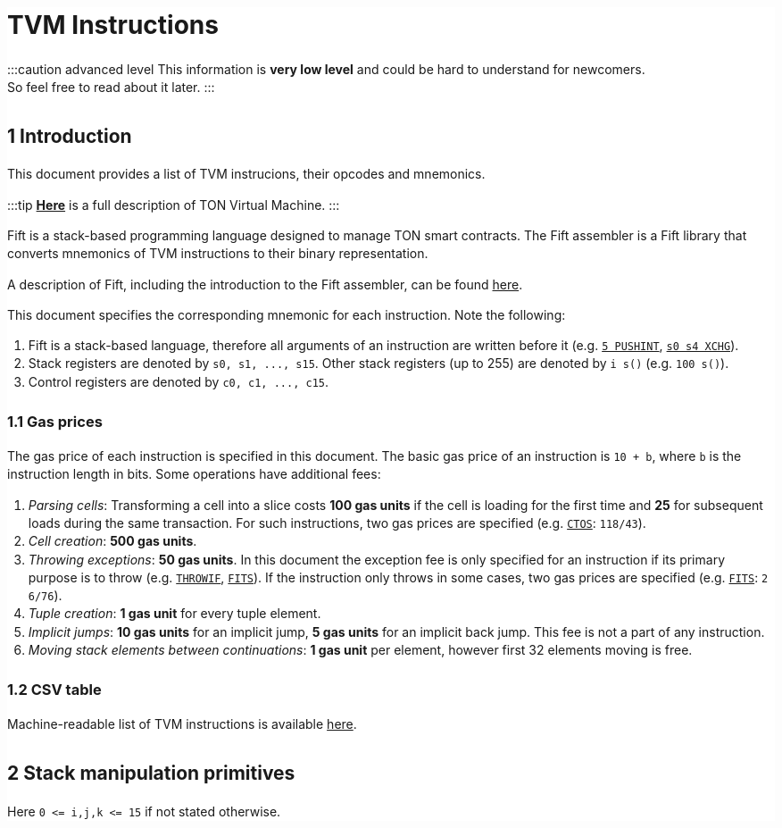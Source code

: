# TVM Instructions

:::caution advanced level
This information is **very low level** and could be hard to understand for newcomers.  
So feel free to read about it later.
:::

## 1 Introduction
This document provides a list of TVM instrucions, their opcodes and mnemonics.

:::tip
[**Here**](https://ton.org/tvm.pdf) is a full description of TON Virtual Machine.
:::

Fift is a stack-based programming language designed to manage TON smart contracts. The Fift assembler is a Fift library that converts mnemonics of TVM instructions to their binary representation.

A description of Fift, including the introduction to the Fift assembler, can be found [here](https://github.com/Piterden/TON-docs/blob/master/Fift.%20A%20Brief%20Introduction.md).

This document specifies the corresponding mnemonic for each instruction. Note the following:

1. Fift is a stack-based language, therefore all arguments of an instruction are written before it (e.g. [`5 PUSHINT`](#instr-pushint-4), [`s0 s4 XCHG`](#instr-xchg-ij)).
2. Stack registers are denoted by `s0, s1, ..., s15`. Other stack registers (up to 255) are denoted by `i s()` (e.g. `100 s()`).
3. Control registers are denoted by `c0, c1, ..., c15`.

### 1.1 Gas prices
The gas price of each instruction is specified in this document. The basic gas price of an instruction is `10 + b`, where `b` is the instruction length in bits. Some operations have additional fees:
1. _Parsing cells_: Transforming a cell into a slice costs **100 gas units** if the cell is loading for the first time and **25** for subsequent loads during the same transaction. For such instructions, two gas prices are specified (e.g. [`CTOS`](#instr-ctos): `118/43`).
2. _Cell creation_: **500 gas units**.
3. _Throwing exceptions_: **50 gas units**. In this document the exception fee is only specified for an instruction if its primary purpose is to throw (e.g. [`THROWIF`](#instr-throwif-short), [`FITS`](#instr-fits)). If the instruction only throws in some cases, two gas prices are specified (e.g. [`FITS`](#instr-fits): `26/76`).
4. _Tuple creation_: **1 gas unit** for every tuple element.
5. _Implicit jumps_: **10 gas units** for an implicit jump, **5 gas units** for an implicit back jump. This fee is not a part of any instruction.
6. _Moving stack elements between continuations_: **1 gas unit** per element, however first 32 elements moving is free.

### 1.2 CSV table
Machine-readable list of TVM instructions is available [here](https://github.com/ton-blockchain/blob/master/smart-contracts/tvm-instructions/instructions.csv).

## 2 Stack manipulation primitives
Here `0 <= i,j,k <= 15` if not stated otherwise.
